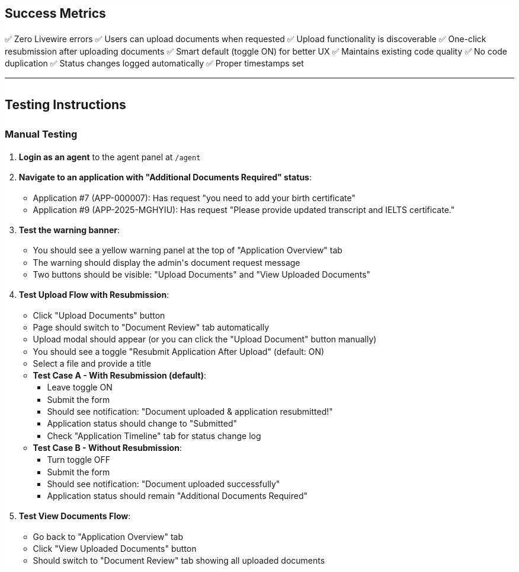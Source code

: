 ## Success Metrics

✅ Zero Livewire errors
✅ Users can upload documents when requested
✅ Upload functionality is discoverable
✅ One-click resubmission after uploading documents
✅ Smart default (toggle ON) for better UX
✅ Maintains existing code quality
✅ No code duplication
✅ Status changes logged automatically
✅ Proper timestamps set

---

## Testing Instructions

### Manual Testing

1. **Login as an agent** to the agent panel at `/agent`

2. **Navigate to an application with "Additional Documents Required" status**:
   - Application #7 (APP-000007): Has request "you need to add your birth certificate"
   - Application #9 (APP-2025-MGHYIU): Has request "Please provide updated transcript and IELTS certificate."

3. **Test the warning banner**:
   - You should see a yellow warning panel at the top of "Application Overview" tab
   - The warning should display the admin's document request message
   - Two buttons should be visible: "Upload Documents" and "View Uploaded Documents"

4. **Test Upload Flow with Resubmission**:
   - Click "Upload Documents" button
   - Page should switch to "Document Review" tab automatically
   - Upload modal should appear (or you can click the "Upload Document" button manually)
   - You should see a toggle "Resubmit Application After Upload" (default: ON)
   - Select a file and provide a title
   - **Test Case A - With Resubmission (default)**:
     - Leave toggle ON
     - Submit the form
     - Should see notification: "Document uploaded & application resubmitted!"
     - Application status should change to "Submitted"
     - Check "Application Timeline" tab for status change log
   - **Test Case B - Without Resubmission**:
     - Turn toggle OFF
     - Submit the form
     - Should see notification: "Document uploaded successfully"
     - Application status should remain "Additional Documents Required"

5. **Test View Documents Flow**:
   - Go back to "Application Overview" tab
   - Click "View Uploaded Documents" button
   - Should switch to "Document Review" tab showing all uploaded documents
